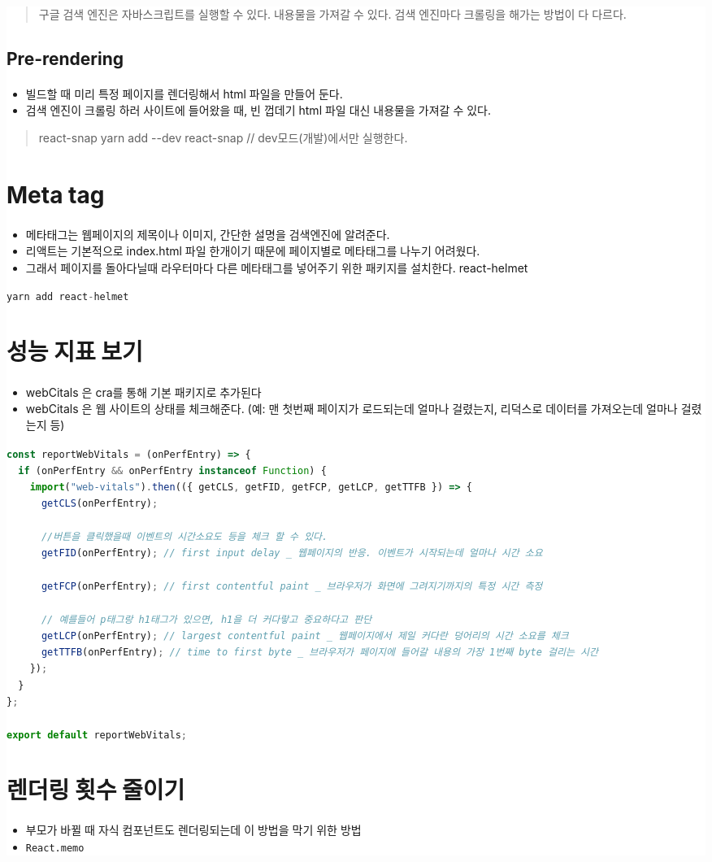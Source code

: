 > 구글 검색 엔진은 자바스크립트를 실행할 수 있다.
> 내용물을 가져갈 수 있다. 검색 엔진마다 크롤링을 해가는 방법이 다 다르다.

## Pre-rendering

- 빌드할 때 미리 특정 페이지를 렌더링해서 html 파일을 만들어 둔다.
- 검색 엔진이 크롤링 하러 사이트에 들어왔을 때, 빈 껍데기 html 파일 대신 내용물을 가져갈 수 있다.

> react-snap
> yarn add --dev react-snap // dev모드(개발)에서만 실행한다.

# Meta tag

- 메타태그는 웹페이지의 제목이나 이미지, 간단한 설명을 검색엔진에 알려준다.
- 리액트는 기본적으로 index.html 파일 한개이기 때문에 페이지별로 메타태그를 나누기 어려웠다.
- 그래서 페이지를 돌아다닐때 라우터마다 다른 메타태그를 넣어주기 위한 패키지를 설치한다. react-helmet

```javascript
yarn add react-helmet
```

# 성능 지표 보기

- webCitals 은 cra를 통해 기본 패키지로 추가된다
- webCitals 은 웹 사이트의 상태를 체크해준다. (예: 맨 첫번째 페이지가 로드되는데 얼마나 걸렸는지, 리덕스로 데이터를 가져오는데 얼마나 걸렸는지 등)

```javascript
const reportWebVitals = (onPerfEntry) => {
  if (onPerfEntry && onPerfEntry instanceof Function) {
    import("web-vitals").then(({ getCLS, getFID, getFCP, getLCP, getTTFB }) => {
      getCLS(onPerfEntry);

      //버튼을 클릭했을때 이벤트의 시간소요도 등을 체크 할 수 있다.
      getFID(onPerfEntry); // first input delay _ 웹페이지의 반응. 이벤트가 시작되는데 얼마나 시간 소요

      getFCP(onPerfEntry); // first contentful paint _ 브라우저가 화면에 그려지기까지의 특정 시간 측정

      // 예를들어 p태그랑 h1태그가 있으면, h1을 더 커다랗고 중요하다고 판단
      getLCP(onPerfEntry); // largest contentful paint _ 웹페이지에서 제일 커다란 덩어리의 시간 소요를 체크
      getTTFB(onPerfEntry); // time to first byte _ 브라우저가 페이지에 들어갈 내용의 가장 1번째 byte 걸리는 시간
    });
  }
};

export default reportWebVitals;
```

# 렌더링 횟수 줄이기

- 부모가 바뀔 때 자식 컴포넌트도 렌더링되는데 이 방법을 막기 위한 방법
- <code>React.memo</code>

